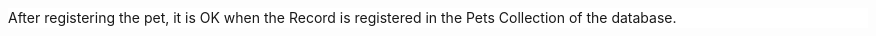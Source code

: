 After registering the pet, it is OK when the Record is registered in the Pets Collection of the database.